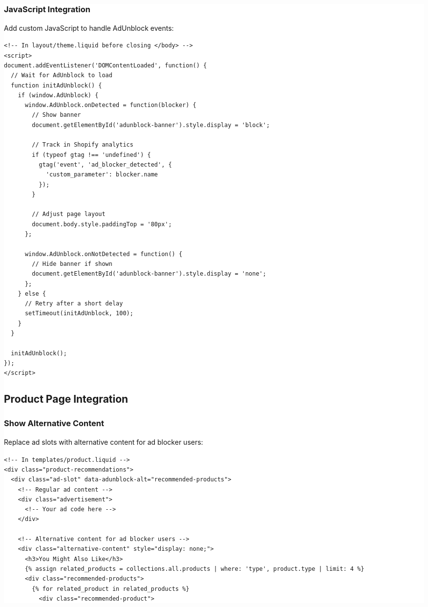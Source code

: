 ### JavaScript Integration

Add custom JavaScript to handle AdUnblock events:

```liquid
<!-- In layout/theme.liquid before closing </body> -->
<script>
document.addEventListener('DOMContentLoaded', function() {
  // Wait for AdUnblock to load
  function initAdUnblock() {
    if (window.AdUnblock) {
      window.AdUnblock.onDetected = function(blocker) {
        // Show banner
        document.getElementById('adunblock-banner').style.display = 'block';
        
        // Track in Shopify analytics
        if (typeof gtag !== 'undefined') {
          gtag('event', 'ad_blocker_detected', {
            'custom_parameter': blocker.name
          });
        }
        
        // Adjust page layout
        document.body.style.paddingTop = '80px';
      };
      
      window.AdUnblock.onNotDetected = function() {
        // Hide banner if shown
        document.getElementById('adunblock-banner').style.display = 'none';
      };
    } else {
      // Retry after a short delay
      setTimeout(initAdUnblock, 100);
    }
  }
  
  initAdUnblock();
});
</script>
```

## Product Page Integration

### Show Alternative Content

Replace ad slots with alternative content for ad blocker users:

```liquid
<!-- In templates/product.liquid -->
<div class="product-recommendations">
  <div class="ad-slot" data-adunblock-alt="recommended-products">
    <!-- Regular ad content -->
    <div class="advertisement">
      <!-- Your ad code here -->
    </div>
    
    <!-- Alternative content for ad blocker users -->
    <div class="alternative-content" style="display: none;">
      <h3>You Might Also Like</h3>
      {% assign related_products = collections.all.products | where: 'type', product.type | limit: 4 %}
      <div class="recommended-products">
        {% for related_product in related_products %}
          <div class="recommended-product">
```
